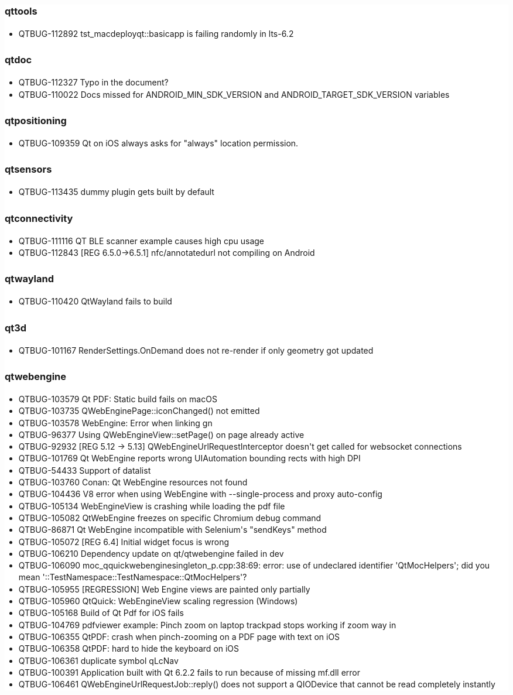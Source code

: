 ### qttools
* QTBUG-112892 tst_macdeployqt::basicapp is failing randomly in lts-6.2

### qtdoc
* QTBUG-112327 Typo in the document?
* QTBUG-110022 Docs missed for ANDROID_MIN_SDK_VERSION and
ANDROID_TARGET_SDK_VERSION variables

### qtpositioning
* QTBUG-109359 Qt on iOS always asks for "always" location permission.

### qtsensors
* QTBUG-113435 dummy plugin gets built by default

### qtconnectivity
* QTBUG-111116 QT BLE scanner example causes high cpu usage
* QTBUG-112843 [REG 6.5.0->6.5.1] nfc/annotatedurl not compiling on
Android

### qtwayland
* QTBUG-110420 QtWayland fails to build

### qt3d
* QTBUG-101167 RenderSettings.OnDemand does not re-render if only
geometry got updated

### qtwebengine
* QTBUG-103579 Qt PDF: Static build fails on macOS
* QTBUG-103735 QWebEnginePage::iconChanged() not emitted
* QTBUG-103578 WebEngine: Error when linking gn
* QTBUG-96377 Using QWebEngineView::setPage() on page already active
* QTBUG-92932 [REG 5.12 -> 5.13] QWebEngineUrlRequestInterceptor doesn't
get called for websocket connections
* QTBUG-101769 Qt WebEngine reports wrong UIAutomation bounding rects
with high DPI
* QTBUG-54433 Support of datalist
* QTBUG-103760 Conan: Qt WebEngine resources not found
* QTBUG-104436 V8 error when using WebEngine with --single-process and
proxy auto-config
* QTBUG-105134 WebEngineView is crashing while loading the pdf file
* QTBUG-105082 QtWebEngine freezes on specific Chromium debug command
* QTBUG-86871 Qt WebEngine incompatible with Selenium's "sendKeys"
method
* QTBUG-105072 [REG 6.4] Initial widget focus is wrong
* QTBUG-106210 Dependency update on qt/qtwebengine failed in dev
* QTBUG-106090 moc_qquickwebenginesingleton_p.cpp:38:69: error: use of
undeclared identifier 'QtMocHelpers'; did you mean
'::TestNamespace::TestNamespace::QtMocHelpers'?
* QTBUG-105955 [REGRESSION] Web Engine views are painted only partially
* QTBUG-105960 QtQuick: WebEngineView scaling regression (Windows)
* QTBUG-105168 Build of Qt Pdf for iOS fails
* QTBUG-104769 pdfviewer example: Pinch zoom on laptop trackpad stops
working if zoom way in
* QTBUG-106355 QtPDF: crash when pinch-zooming on a PDF page with text
on iOS
* QTBUG-106358 QtPDF: hard to hide the keyboard on iOS
* QTBUG-106361 duplicate symbol qLcNav
* QTBUG-100391 Application built with Qt 6.2.2 fails to run because of
missing mf.dll error
* QTBUG-106461 QWebEngineUrlRequestJob::reply() does not support a
QIODevice that cannot be read completely instantly
